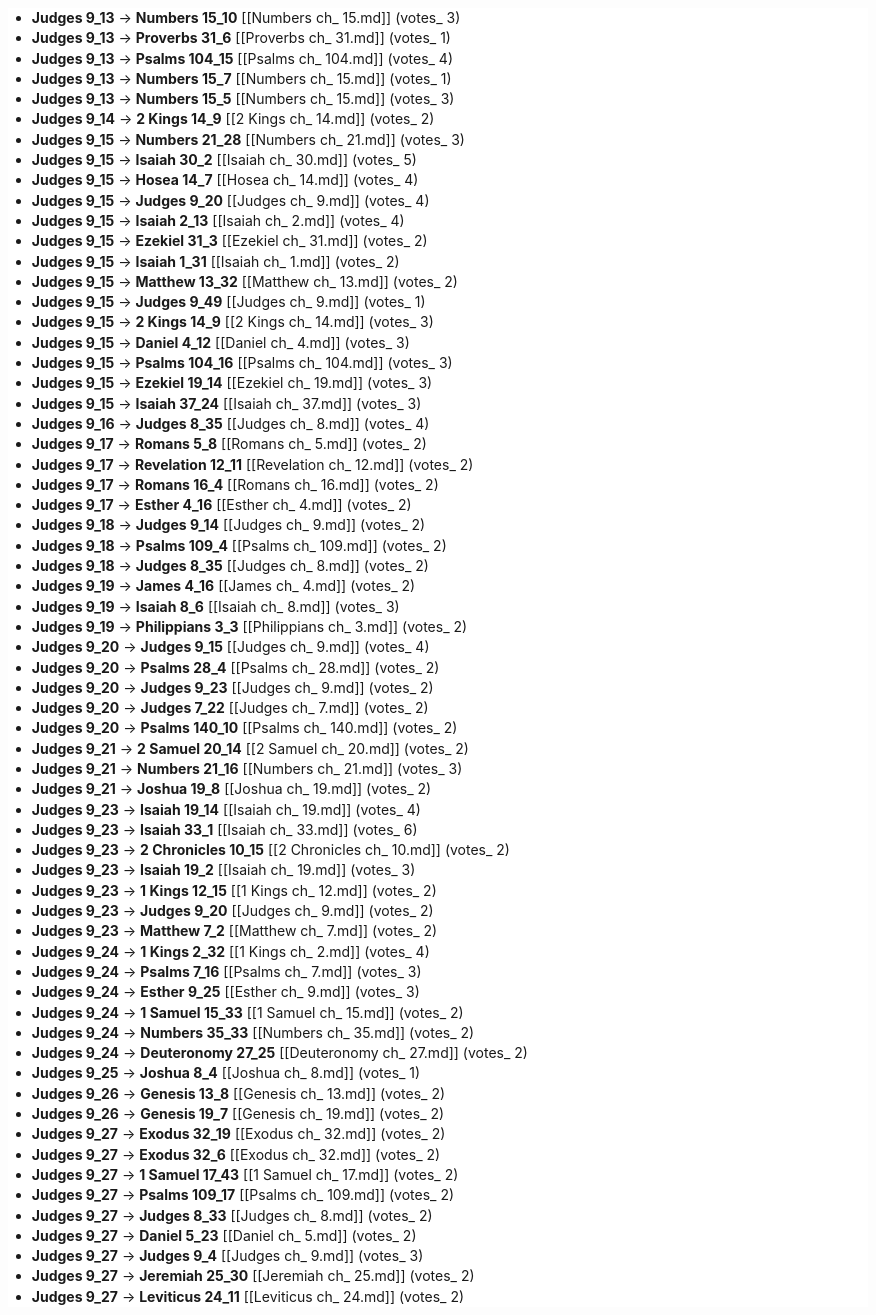 - **Judges 9_13** → **Numbers 15_10** [[Numbers ch_ 15.md]] (votes_ 3)
- **Judges 9_13** → **Proverbs 31_6** [[Proverbs ch_ 31.md]] (votes_ 1)
- **Judges 9_13** → **Psalms 104_15** [[Psalms ch_ 104.md]] (votes_ 4)
- **Judges 9_13** → **Numbers 15_7** [[Numbers ch_ 15.md]] (votes_ 1)
- **Judges 9_13** → **Numbers 15_5** [[Numbers ch_ 15.md]] (votes_ 3)
- **Judges 9_14** → **2 Kings 14_9** [[2 Kings ch_ 14.md]] (votes_ 2)
- **Judges 9_15** → **Numbers 21_28** [[Numbers ch_ 21.md]] (votes_ 3)
- **Judges 9_15** → **Isaiah 30_2** [[Isaiah ch_ 30.md]] (votes_ 5)
- **Judges 9_15** → **Hosea 14_7** [[Hosea ch_ 14.md]] (votes_ 4)
- **Judges 9_15** → **Judges 9_20** [[Judges ch_ 9.md]] (votes_ 4)
- **Judges 9_15** → **Isaiah 2_13** [[Isaiah ch_ 2.md]] (votes_ 4)
- **Judges 9_15** → **Ezekiel 31_3** [[Ezekiel ch_ 31.md]] (votes_ 2)
- **Judges 9_15** → **Isaiah 1_31** [[Isaiah ch_ 1.md]] (votes_ 2)
- **Judges 9_15** → **Matthew 13_32** [[Matthew ch_ 13.md]] (votes_ 2)
- **Judges 9_15** → **Judges 9_49** [[Judges ch_ 9.md]] (votes_ 1)
- **Judges 9_15** → **2 Kings 14_9** [[2 Kings ch_ 14.md]] (votes_ 3)
- **Judges 9_15** → **Daniel 4_12** [[Daniel ch_ 4.md]] (votes_ 3)
- **Judges 9_15** → **Psalms 104_16** [[Psalms ch_ 104.md]] (votes_ 3)
- **Judges 9_15** → **Ezekiel 19_14** [[Ezekiel ch_ 19.md]] (votes_ 3)
- **Judges 9_15** → **Isaiah 37_24** [[Isaiah ch_ 37.md]] (votes_ 3)
- **Judges 9_16** → **Judges 8_35** [[Judges ch_ 8.md]] (votes_ 4)
- **Judges 9_17** → **Romans 5_8** [[Romans ch_ 5.md]] (votes_ 2)
- **Judges 9_17** → **Revelation 12_11** [[Revelation ch_ 12.md]] (votes_ 2)
- **Judges 9_17** → **Romans 16_4** [[Romans ch_ 16.md]] (votes_ 2)
- **Judges 9_17** → **Esther 4_16** [[Esther ch_ 4.md]] (votes_ 2)
- **Judges 9_18** → **Judges 9_14** [[Judges ch_ 9.md]] (votes_ 2)
- **Judges 9_18** → **Psalms 109_4** [[Psalms ch_ 109.md]] (votes_ 2)
- **Judges 9_18** → **Judges 8_35** [[Judges ch_ 8.md]] (votes_ 2)
- **Judges 9_19** → **James 4_16** [[James ch_ 4.md]] (votes_ 2)
- **Judges 9_19** → **Isaiah 8_6** [[Isaiah ch_ 8.md]] (votes_ 3)
- **Judges 9_19** → **Philippians 3_3** [[Philippians ch_ 3.md]] (votes_ 2)
- **Judges 9_20** → **Judges 9_15** [[Judges ch_ 9.md]] (votes_ 4)
- **Judges 9_20** → **Psalms 28_4** [[Psalms ch_ 28.md]] (votes_ 2)
- **Judges 9_20** → **Judges 9_23** [[Judges ch_ 9.md]] (votes_ 2)
- **Judges 9_20** → **Judges 7_22** [[Judges ch_ 7.md]] (votes_ 2)
- **Judges 9_20** → **Psalms 140_10** [[Psalms ch_ 140.md]] (votes_ 2)
- **Judges 9_21** → **2 Samuel 20_14** [[2 Samuel ch_ 20.md]] (votes_ 2)
- **Judges 9_21** → **Numbers 21_16** [[Numbers ch_ 21.md]] (votes_ 3)
- **Judges 9_21** → **Joshua 19_8** [[Joshua ch_ 19.md]] (votes_ 2)
- **Judges 9_23** → **Isaiah 19_14** [[Isaiah ch_ 19.md]] (votes_ 4)
- **Judges 9_23** → **Isaiah 33_1** [[Isaiah ch_ 33.md]] (votes_ 6)
- **Judges 9_23** → **2 Chronicles 10_15** [[2 Chronicles ch_ 10.md]] (votes_ 2)
- **Judges 9_23** → **Isaiah 19_2** [[Isaiah ch_ 19.md]] (votes_ 3)
- **Judges 9_23** → **1 Kings 12_15** [[1 Kings ch_ 12.md]] (votes_ 2)
- **Judges 9_23** → **Judges 9_20** [[Judges ch_ 9.md]] (votes_ 2)
- **Judges 9_23** → **Matthew 7_2** [[Matthew ch_ 7.md]] (votes_ 2)
- **Judges 9_24** → **1 Kings 2_32** [[1 Kings ch_ 2.md]] (votes_ 4)
- **Judges 9_24** → **Psalms 7_16** [[Psalms ch_ 7.md]] (votes_ 3)
- **Judges 9_24** → **Esther 9_25** [[Esther ch_ 9.md]] (votes_ 3)
- **Judges 9_24** → **1 Samuel 15_33** [[1 Samuel ch_ 15.md]] (votes_ 2)
- **Judges 9_24** → **Numbers 35_33** [[Numbers ch_ 35.md]] (votes_ 2)
- **Judges 9_24** → **Deuteronomy 27_25** [[Deuteronomy ch_ 27.md]] (votes_ 2)
- **Judges 9_25** → **Joshua 8_4** [[Joshua ch_ 8.md]] (votes_ 1)
- **Judges 9_26** → **Genesis 13_8** [[Genesis ch_ 13.md]] (votes_ 2)
- **Judges 9_26** → **Genesis 19_7** [[Genesis ch_ 19.md]] (votes_ 2)
- **Judges 9_27** → **Exodus 32_19** [[Exodus ch_ 32.md]] (votes_ 2)
- **Judges 9_27** → **Exodus 32_6** [[Exodus ch_ 32.md]] (votes_ 2)
- **Judges 9_27** → **1 Samuel 17_43** [[1 Samuel ch_ 17.md]] (votes_ 2)
- **Judges 9_27** → **Psalms 109_17** [[Psalms ch_ 109.md]] (votes_ 2)
- **Judges 9_27** → **Judges 8_33** [[Judges ch_ 8.md]] (votes_ 2)
- **Judges 9_27** → **Daniel 5_23** [[Daniel ch_ 5.md]] (votes_ 2)
- **Judges 9_27** → **Judges 9_4** [[Judges ch_ 9.md]] (votes_ 3)
- **Judges 9_27** → **Jeremiah 25_30** [[Jeremiah ch_ 25.md]] (votes_ 2)
- **Judges 9_27** → **Leviticus 24_11** [[Leviticus ch_ 24.md]] (votes_ 2)